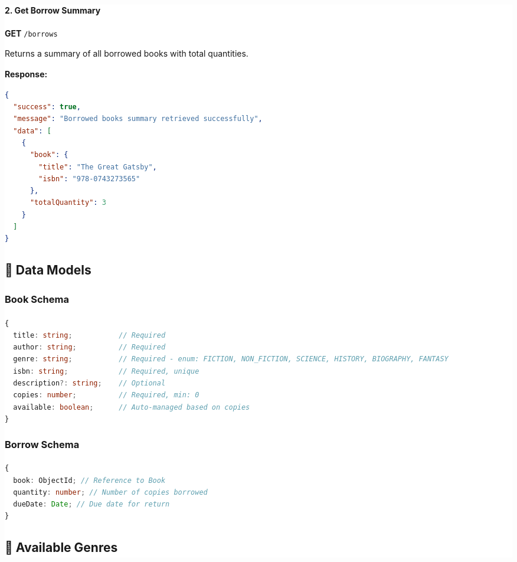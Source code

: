 #### 2. Get Borrow Summary

**GET** `/borrows`

Returns a summary of all borrowed books with total quantities.

**Response:**

```json
{
  "success": true,
  "message": "Borrowed books summary retrieved successfully",
  "data": [
    {
      "book": {
        "title": "The Great Gatsby",
        "isbn": "978-0743273565"
      },
      "totalQuantity": 3
    }
  ]
}
```

## 📖 Data Models

### Book Schema

```typescript
{
  title: string;           // Required
  author: string;          // Required
  genre: string;           // Required - enum: FICTION, NON_FICTION, SCIENCE, HISTORY, BIOGRAPHY, FANTASY
  isbn: string;            // Required, unique
  description?: string;    // Optional
  copies: number;          // Required, min: 0
  available: boolean;      // Auto-managed based on copies
}
```

### Borrow Schema

```typescript
{
  book: ObjectId; // Reference to Book
  quantity: number; // Number of copies borrowed
  dueDate: Date; // Due date for return
}
```

## 🔧 Available Genres
